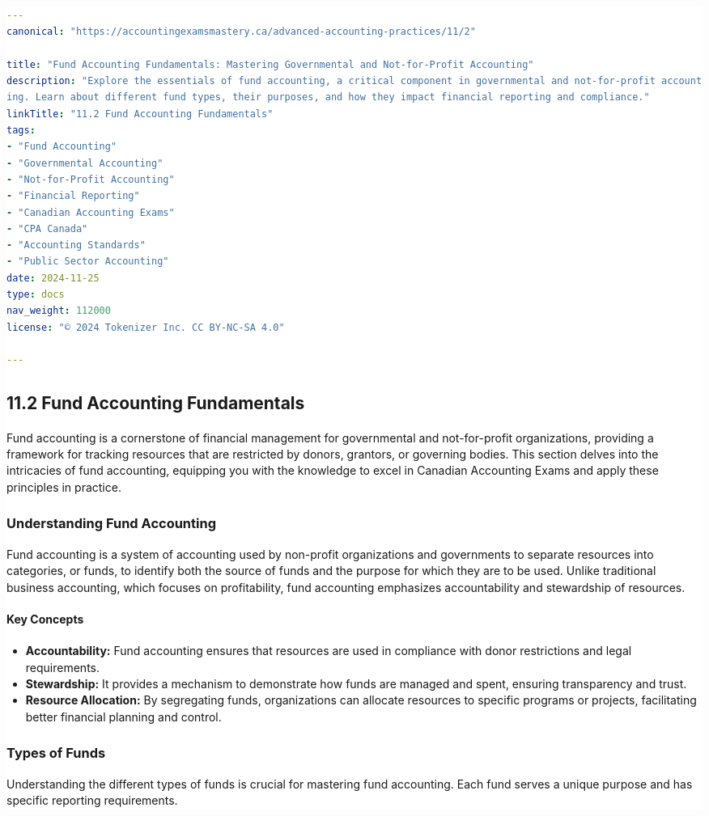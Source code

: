 ```yaml
---
canonical: "https://accountingexamsmastery.ca/advanced-accounting-practices/11/2"

title: "Fund Accounting Fundamentals: Mastering Governmental and Not-for-Profit Accounting"
description: "Explore the essentials of fund accounting, a critical component in governmental and not-for-profit accounting. Learn about different fund types, their purposes, and how they impact financial reporting and compliance."
linkTitle: "11.2 Fund Accounting Fundamentals"
tags:
- "Fund Accounting"
- "Governmental Accounting"
- "Not-for-Profit Accounting"
- "Financial Reporting"
- "Canadian Accounting Exams"
- "CPA Canada"
- "Accounting Standards"
- "Public Sector Accounting"
date: 2024-11-25
type: docs
nav_weight: 112000
license: "© 2024 Tokenizer Inc. CC BY-NC-SA 4.0"

---
```


## 11.2 Fund Accounting Fundamentals

Fund accounting is a cornerstone of financial management for governmental and not-for-profit organizations, providing a framework for tracking resources that are restricted by donors, grantors, or governing bodies. This section delves into the intricacies of fund accounting, equipping you with the knowledge to excel in Canadian Accounting Exams and apply these principles in practice.

### Understanding Fund Accounting

Fund accounting is a system of accounting used by non-profit organizations and governments to separate resources into categories, or funds, to identify both the source of funds and the purpose for which they are to be used. Unlike traditional business accounting, which focuses on profitability, fund accounting emphasizes accountability and stewardship of resources.

#### Key Concepts

- **Accountability:** Fund accounting ensures that resources are used in compliance with donor restrictions and legal requirements.
- **Stewardship:** It provides a mechanism to demonstrate how funds are managed and spent, ensuring transparency and trust.
- **Resource Allocation:** By segregating funds, organizations can allocate resources to specific programs or projects, facilitating better financial planning and control.

### Types of Funds

Understanding the different types of funds is crucial for mastering fund accounting. Each fund serves a unique purpose and has specific reporting requirements.
